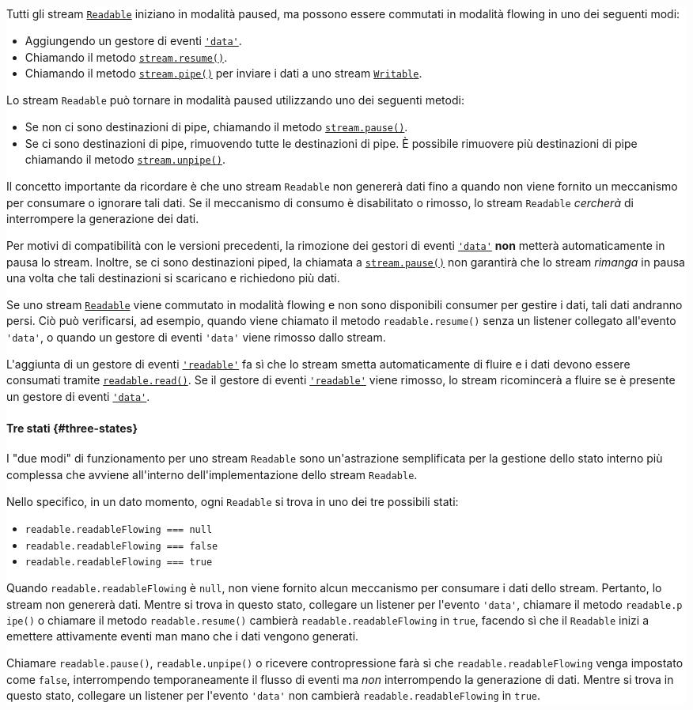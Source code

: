 Tutti gli stream [`Readable`](/it/nodejs/api/stream#class-streamreadable) iniziano in modalità paused, ma possono essere commutati in modalità flowing in uno dei seguenti modi:

- Aggiungendo un gestore di eventi [`'data'`](/it/nodejs/api/stream#event-data).
- Chiamando il metodo [`stream.resume()`](/it/nodejs/api/stream#readableresume).
- Chiamando il metodo [`stream.pipe()`](/it/nodejs/api/stream#readablepipedestination-options) per inviare i dati a uno stream [`Writable`](/it/nodejs/api/stream#class-streamwritable).

Lo stream `Readable` può tornare in modalità paused utilizzando uno dei seguenti metodi:

- Se non ci sono destinazioni di pipe, chiamando il metodo [`stream.pause()`](/it/nodejs/api/stream#readablepause).
- Se ci sono destinazioni di pipe, rimuovendo tutte le destinazioni di pipe. È possibile rimuovere più destinazioni di pipe chiamando il metodo [`stream.unpipe()`](/it/nodejs/api/stream#readableunpipedestination).

Il concetto importante da ricordare è che uno stream `Readable` non genererà dati fino a quando non viene fornito un meccanismo per consumare o ignorare tali dati. Se il meccanismo di consumo è disabilitato o rimosso, lo stream `Readable` *cercherà* di interrompere la generazione dei dati.

Per motivi di compatibilità con le versioni precedenti, la rimozione dei gestori di eventi [`'data'`](/it/nodejs/api/stream#event-data) **non** metterà automaticamente in pausa lo stream. Inoltre, se ci sono destinazioni piped, la chiamata a [`stream.pause()`](/it/nodejs/api/stream#readablepause) non garantirà che lo stream *rimanga* in pausa una volta che tali destinazioni si scaricano e richiedono più dati.

Se uno stream [`Readable`](/it/nodejs/api/stream#class-streamreadable) viene commutato in modalità flowing e non sono disponibili consumer per gestire i dati, tali dati andranno persi. Ciò può verificarsi, ad esempio, quando viene chiamato il metodo `readable.resume()` senza un listener collegato all'evento `'data'`, o quando un gestore di eventi `'data'` viene rimosso dallo stream.

L'aggiunta di un gestore di eventi [`'readable'`](/it/nodejs/api/stream#event-readable) fa sì che lo stream smetta automaticamente di fluire e i dati devono essere consumati tramite [`readable.read()`](/it/nodejs/api/stream#readablereadsize). Se il gestore di eventi [`'readable'`](/it/nodejs/api/stream#event-readable) viene rimosso, lo stream ricomincerà a fluire se è presente un gestore di eventi [`'data'`](/it/nodejs/api/stream#event-data).


#### Tre stati {#three-states}

I "due modi" di funzionamento per uno stream `Readable` sono un'astrazione semplificata per la gestione dello stato interno più complessa che avviene all'interno dell'implementazione dello stream `Readable`.

Nello specifico, in un dato momento, ogni `Readable` si trova in uno dei tre possibili stati:

- `readable.readableFlowing === null`
- `readable.readableFlowing === false`
- `readable.readableFlowing === true`

Quando `readable.readableFlowing` è `null`, non viene fornito alcun meccanismo per consumare i dati dello stream. Pertanto, lo stream non genererà dati. Mentre si trova in questo stato, collegare un listener per l'evento `'data'`, chiamare il metodo `readable.pipe()` o chiamare il metodo `readable.resume()` cambierà `readable.readableFlowing` in `true`, facendo sì che il `Readable` inizi a emettere attivamente eventi man mano che i dati vengono generati.

Chiamare `readable.pause()`, `readable.unpipe()` o ricevere contropressione farà sì che `readable.readableFlowing` venga impostato come `false`, interrompendo temporaneamente il flusso di eventi ma *non* interrompendo la generazione di dati. Mentre si trova in questo stato, collegare un listener per l'evento `'data'` non cambierà `readable.readableFlowing` in `true`.
